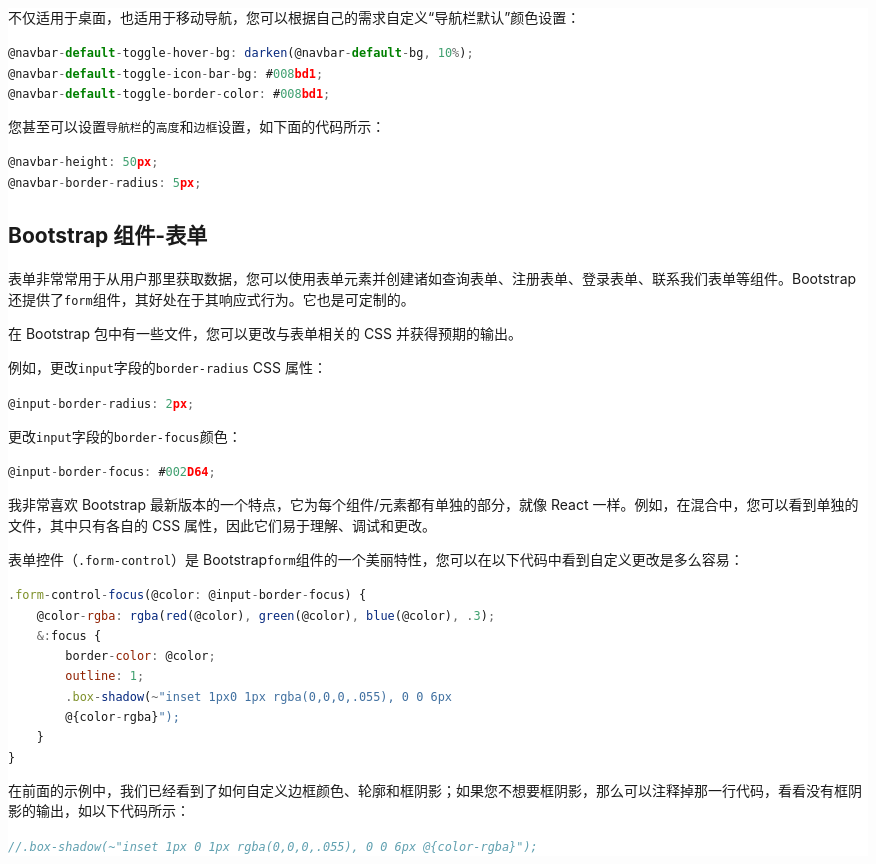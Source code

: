 不仅适用于桌面，也适用于移动导航，您可以根据自己的需求自定义“导航栏默认”颜色设置：

```jsx
@navbar-default-toggle-hover-bg: darken(@navbar-default-bg, 10%);  
@navbar-default-toggle-icon-bar-bg: #008bd1;  
@navbar-default-toggle-border-color: #008bd1;

```

您甚至可以设置`导航栏`的`高度`和`边框`设置，如下面的代码所示：

```jsx
@navbar-height: 50px;  
@navbar-border-radius: 5px; 

```

## Bootstrap 组件-表单

表单非常常用于从用户那里获取数据，您可以使用表单元素并创建诸如查询表单、注册表单、登录表单、联系我们表单等组件。Bootstrap 还提供了`form`组件，其好处在于其响应式行为。它也是可定制的。

在 Bootstrap 包中有一些文件，您可以更改与表单相关的 CSS 并获得预期的输出。

例如，更改`input`字段的`border-radius` CSS 属性：

```jsx
@input-border-radius: 2px;

```

更改`input`字段的`border-focus`颜色：

```jsx
@input-border-focus: #002D64; 

```

我非常喜欢 Bootstrap 最新版本的一个特点，它为每个组件/元素都有单独的部分，就像 React 一样。例如，在混合中，您可以看到单独的文件，其中只有各自的 CSS 属性，因此它们易于理解、调试和更改。

表单控件（`.form-control`）是 Bootstrap`form`组件的一个美丽特性，您可以在以下代码中看到自定义更改是多么容易：

```jsx
.form-control-focus(@color: @input-border-focus) {  
    @color-rgba: rgba(red(@color), green(@color), blue(@color), .3);  
    &:focus {  
        border-color: @color;  
        outline: 1;  
        .box-shadow(~"inset 1px0 1px rgba(0,0,0,.055), 0 0 6px 
        @{color-rgba}");  
    }  
}  

```

在前面的示例中，我们已经看到了如何自定义边框颜色、轮廓和框阴影；如果您不想要框阴影，那么可以注释掉那一行代码，看看没有框阴影的输出，如以下代码所示：

```jsx
//.box-shadow(~"inset 1px 0 1px rgba(0,0,0,.055), 0 0 6px @{color-rgba}"); 

```
